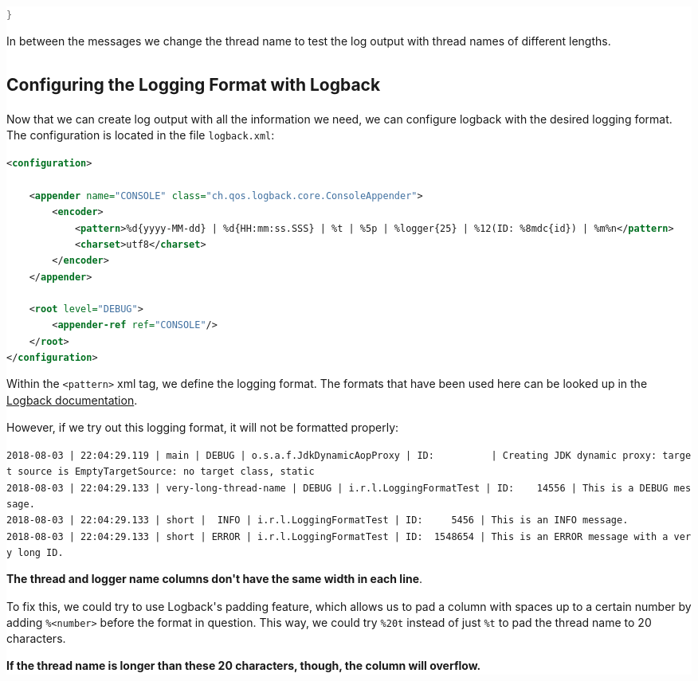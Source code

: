 ```java
}
```

In between the messages we change the thread name to test the log output with thread names of different lengths.

## Configuring the Logging Format with Logback

Now that we can create log output with all the information we need, we can configure logback with the desired logging format. 
The configuration is located in the file `logback.xml`:

```xml
<configuration>

    <appender name="CONSOLE" class="ch.qos.logback.core.ConsoleAppender">
        <encoder>
            <pattern>%d{yyyy-MM-dd} | %d{HH:mm:ss.SSS} | %t | %5p | %logger{25} | %12(ID: %8mdc{id}) | %m%n</pattern>
            <charset>utf8</charset>
        </encoder>
    </appender>

    <root level="DEBUG">
        <appender-ref ref="CONSOLE"/>
    </root>
</configuration>
```

Within the `<pattern>` xml tag, we define the logging format. The formats that have been used here can be looked up in the 
[Logback documentation](https://logback.qos.ch/manual/layouts.html).

However, if we try out this logging format, it will not be formatted properly:

```
2018-08-03 | 22:04:29.119 | main | DEBUG | o.s.a.f.JdkDynamicAopProxy | ID:          | Creating JDK dynamic proxy: target source is EmptyTargetSource: no target class, static
2018-08-03 | 22:04:29.133 | very-long-thread-name | DEBUG | i.r.l.LoggingFormatTest | ID:    14556 | This is a DEBUG message.
2018-08-03 | 22:04:29.133 | short |  INFO | i.r.l.LoggingFormatTest | ID:     5456 | This is an INFO message.
2018-08-03 | 22:04:29.133 | short | ERROR | i.r.l.LoggingFormatTest | ID:  1548654 | This is an ERROR message with a very long ID.
```

**The thread and logger name columns don't have the same width in each line**. 

To fix this, we could try to use Logback's padding feature, which allows us to pad a column with spaces up to a certain number
by adding `%<number>` before the format in question. This way, we could try `%20t` instead of just `%t` to pad the thread name
to 20 characters. 

**If the thread name is longer than these 20 characters, though, the column will overflow.**
